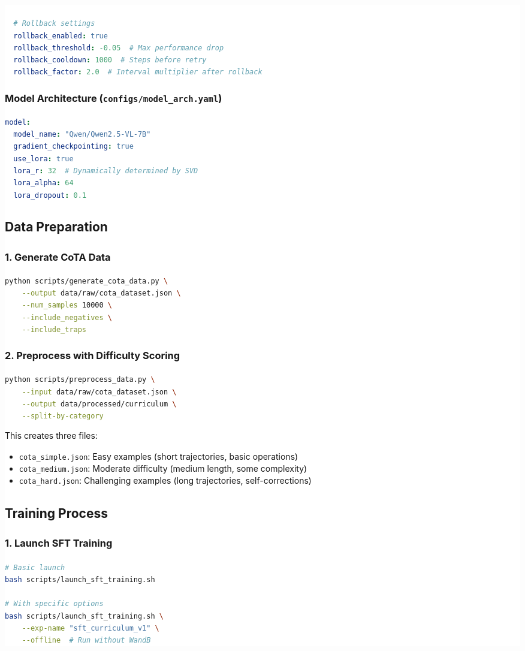 ```yaml
  
  # Rollback settings
  rollback_enabled: true
  rollback_threshold: -0.05  # Max performance drop
  rollback_cooldown: 1000  # Steps before retry
  rollback_factor: 2.0  # Interval multiplier after rollback
```

### Model Architecture (`configs/model_arch.yaml`)

```yaml
model:
  model_name: "Qwen/Qwen2.5-VL-7B"
  gradient_checkpointing: true
  use_lora: true
  lora_r: 32  # Dynamically determined by SVD
  lora_alpha: 64
  lora_dropout: 0.1
```

## Data Preparation

### 1. Generate CoTA Data

```bash
python scripts/generate_cota_data.py \
    --output data/raw/cota_dataset.json \
    --num_samples 10000 \
    --include_negatives \
    --include_traps
```

### 2. Preprocess with Difficulty Scoring

```bash
python scripts/preprocess_data.py \
    --input data/raw/cota_dataset.json \
    --output data/processed/curriculum \
    --split-by-category
```

This creates three files:
- `cota_simple.json`: Easy examples (short trajectories, basic operations)
- `cota_medium.json`: Moderate difficulty (medium length, some complexity)
- `cota_hard.json`: Challenging examples (long trajectories, self-corrections)

## Training Process

### 1. Launch SFT Training

```bash
# Basic launch
bash scripts/launch_sft_training.sh

# With specific options
bash scripts/launch_sft_training.sh \
    --exp-name "sft_curriculum_v1" \
    --offline  # Run without WandB
```
